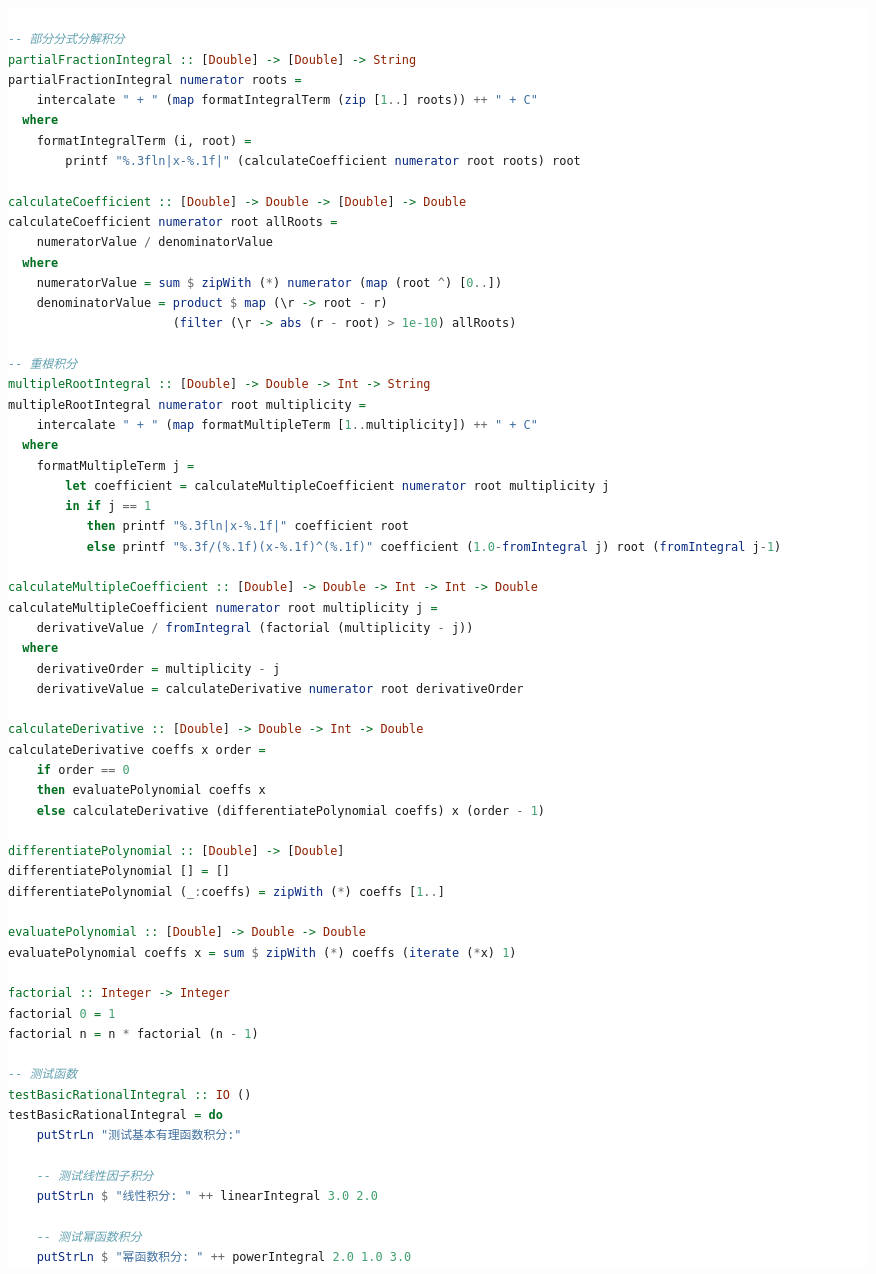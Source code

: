 ```haskell

-- 部分分式分解积分
partialFractionIntegral :: [Double] -> [Double] -> String
partialFractionIntegral numerator roots = 
    intercalate " + " (map formatIntegralTerm (zip [1..] roots)) ++ " + C"
  where
    formatIntegralTerm (i, root) = 
        printf "%.3fln|x-%.1f|" (calculateCoefficient numerator root roots) root

calculateCoefficient :: [Double] -> Double -> [Double] -> Double
calculateCoefficient numerator root allRoots = 
    numeratorValue / denominatorValue
  where
    numeratorValue = sum $ zipWith (*) numerator (map (root ^) [0..])
    denominatorValue = product $ map (\r -> root - r) 
                       (filter (\r -> abs (r - root) > 1e-10) allRoots)

-- 重根积分
multipleRootIntegral :: [Double] -> Double -> Int -> String
multipleRootIntegral numerator root multiplicity = 
    intercalate " + " (map formatMultipleTerm [1..multiplicity]) ++ " + C"
  where
    formatMultipleTerm j = 
        let coefficient = calculateMultipleCoefficient numerator root multiplicity j
        in if j == 1
           then printf "%.3fln|x-%.1f|" coefficient root
           else printf "%.3f/(%.1f)(x-%.1f)^(%.1f)" coefficient (1.0-fromIntegral j) root (fromIntegral j-1)

calculateMultipleCoefficient :: [Double] -> Double -> Int -> Int -> Double
calculateMultipleCoefficient numerator root multiplicity j = 
    derivativeValue / fromIntegral (factorial (multiplicity - j))
  where
    derivativeOrder = multiplicity - j
    derivativeValue = calculateDerivative numerator root derivativeOrder

calculateDerivative :: [Double] -> Double -> Int -> Double
calculateDerivative coeffs x order = 
    if order == 0
    then evaluatePolynomial coeffs x
    else calculateDerivative (differentiatePolynomial coeffs) x (order - 1)

differentiatePolynomial :: [Double] -> [Double]
differentiatePolynomial [] = []
differentiatePolynomial (_:coeffs) = zipWith (*) coeffs [1..]

evaluatePolynomial :: [Double] -> Double -> Double
evaluatePolynomial coeffs x = sum $ zipWith (*) coeffs (iterate (*x) 1)

factorial :: Integer -> Integer
factorial 0 = 1
factorial n = n * factorial (n - 1)

-- 测试函数
testBasicRationalIntegral :: IO ()
testBasicRationalIntegral = do
    putStrLn "测试基本有理函数积分:"
    
    -- 测试线性因子积分
    putStrLn $ "线性积分: " ++ linearIntegral 3.0 2.0
    
    -- 测试幂函数积分
    putStrLn $ "幂函数积分: " ++ powerIntegral 2.0 1.0 3.0
```